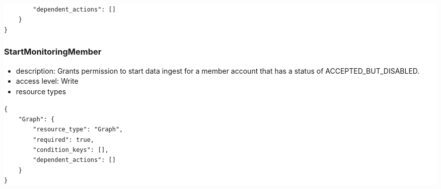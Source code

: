 ```
        "dependent_actions": []
    }
}
```
### StartMonitoringMember
- description: Grants permission to start data ingest for a member account that has a status of ACCEPTED_BUT_DISABLED.
- access level: Write
- resource types
```
{
    "Graph": {
        "resource_type": "Graph",
        "required": true,
        "condition_keys": [],
        "dependent_actions": []
    }
}
```

